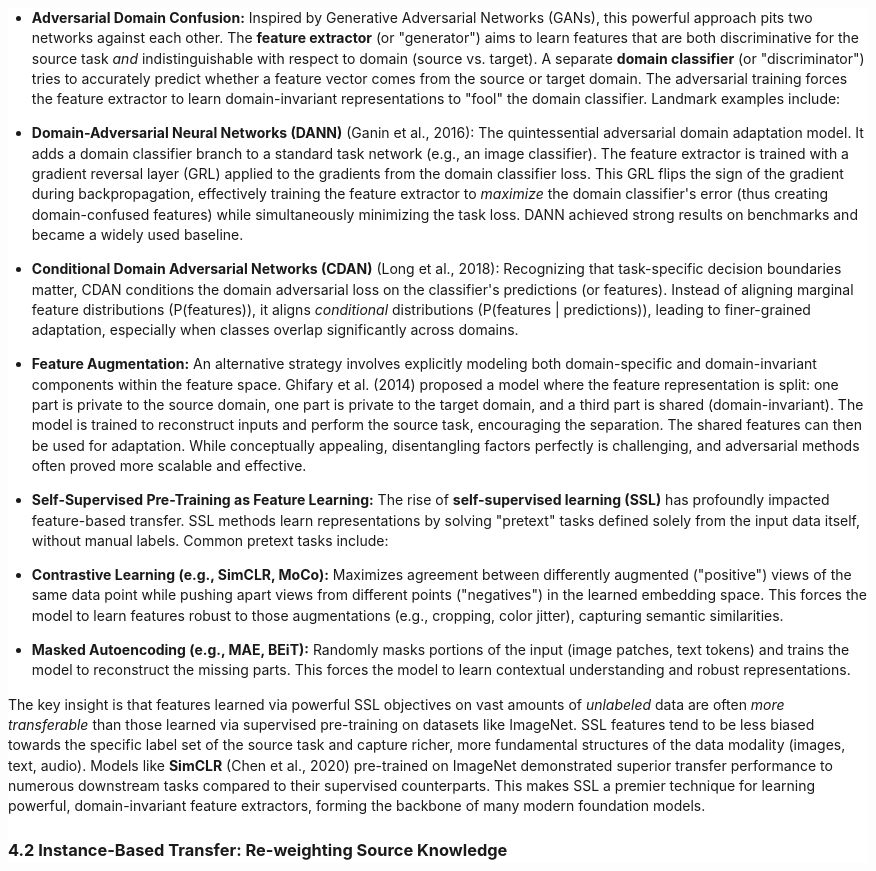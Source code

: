 *   **Adversarial Domain Confusion:** Inspired by Generative Adversarial Networks (GANs), this powerful approach pits two networks against each other. The **feature extractor** (or "generator") aims to learn features that are both discriminative for the source task *and* indistinguishable with respect to domain (source vs. target). A separate **domain classifier** (or "discriminator") tries to accurately predict whether a feature vector comes from the source or target domain. The adversarial training forces the feature extractor to learn domain-invariant representations to "fool" the domain classifier. Landmark examples include:

*   **Domain-Adversarial Neural Networks (DANN)** (Ganin et al., 2016): The quintessential adversarial domain adaptation model. It adds a domain classifier branch to a standard task network (e.g., an image classifier). The feature extractor is trained with a gradient reversal layer (GRL) applied to the gradients from the domain classifier loss. This GRL flips the sign of the gradient during backpropagation, effectively training the feature extractor to *maximize* the domain classifier's error (thus creating domain-confused features) while simultaneously minimizing the task loss. DANN achieved strong results on benchmarks and became a widely used baseline.

*   **Conditional Domain Adversarial Networks (CDAN)** (Long et al., 2018): Recognizing that task-specific decision boundaries matter, CDAN conditions the domain adversarial loss on the classifier's predictions (or features). Instead of aligning marginal feature distributions (P(features)), it aligns *conditional* distributions (P(features | predictions)), leading to finer-grained adaptation, especially when classes overlap significantly across domains.

*   **Feature Augmentation:** An alternative strategy involves explicitly modeling both domain-specific and domain-invariant components within the feature space. Ghifary et al. (2014) proposed a model where the feature representation is split: one part is private to the source domain, one part is private to the target domain, and a third part is shared (domain-invariant). The model is trained to reconstruct inputs and perform the source task, encouraging the separation. The shared features can then be used for adaptation. While conceptually appealing, disentangling factors perfectly is challenging, and adversarial methods often proved more scalable and effective.

*   **Self-Supervised Pre-Training as Feature Learning:** The rise of **self-supervised learning (SSL)** has profoundly impacted feature-based transfer. SSL methods learn representations by solving "pretext" tasks defined solely from the input data itself, without manual labels. Common pretext tasks include:

*   **Contrastive Learning (e.g., SimCLR, MoCo):** Maximizes agreement between differently augmented ("positive") views of the same data point while pushing apart views from different points ("negatives") in the learned embedding space. This forces the model to learn features robust to those augmentations (e.g., cropping, color jitter), capturing semantic similarities.

*   **Masked Autoencoding (e.g., MAE, BEiT):** Randomly masks portions of the input (image patches, text tokens) and trains the model to reconstruct the missing parts. This forces the model to learn contextual understanding and robust representations.

The key insight is that features learned via powerful SSL objectives on vast amounts of *unlabeled* data are often *more transferable* than those learned via supervised pre-training on datasets like ImageNet. SSL features tend to be less biased towards the specific label set of the source task and capture richer, more fundamental structures of the data modality (images, text, audio). Models like **SimCLR** (Chen et al., 2020) pre-trained on ImageNet demonstrated superior transfer performance to numerous downstream tasks compared to their supervised counterparts. This makes SSL a premier technique for learning powerful, domain-invariant feature extractors, forming the backbone of many modern foundation models.

### 4.2 Instance-Based Transfer: Re-weighting Source Knowledge
